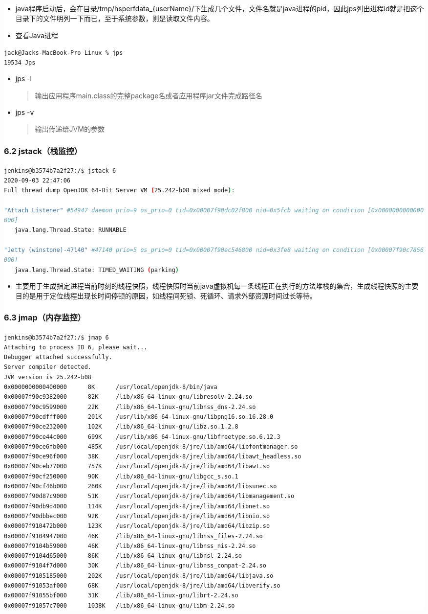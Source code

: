 * java程序启动后，会在目录/tmp/hsperfdata_{userName}/下生成几个文件，文件名就是java进程的pid，因此jps列出进程id就是把这个目录下的文件明列一下而已，至于系统参数，则是读取文件内容。

* 查看Java进程

```sh
jack@Jacks-MacBook-Pro Linux % jps
19534 Jps
```

* jps -l

  > 输出应用程序main.class的完整package名或者应用程序jar文件完成路径名

* jps -v

  > 输出传递给JVM的参数

### 6.2 jstack（栈监控）

```sh
jenkins@b3574b7a2f27:/$ jstack 6
2020-09-03 22:47:06
Full thread dump OpenJDK 64-Bit Server VM (25.242-b08 mixed mode):

"Attach Listener" #54947 daemon prio=9 os_prio=0 tid=0x00007f90dc02f800 nid=0x5fcb waiting on condition [0x0000000000000000]
   java.lang.Thread.State: RUNNABLE

"Jetty (winstone)-47140" #47140 prio=5 os_prio=0 tid=0x00007f90ec546800 nid=0x3fe8 waiting on condition [0x00007f90c7856000]
   java.lang.Thread.State: TIMED_WAITING (parking)
```

* 主要用于生成指定进程当前时刻的线程快照，线程快照时当前java虚拟机每一条线程正在执行的方法堆栈的集合，生成线程快照的主要目的是用于定位线程出现长时间停顿的原因，如线程间死锁、死循环、请求外部资源时间过长等待。

### 6.3 jmap（内存监控）

```sh
jenkins@b3574b7a2f27:/$ jmap 6
Attaching to process ID 6, please wait...
Debugger attached successfully.
Server compiler detected.
JVM version is 25.242-b08
0x0000000000400000      8K      /usr/local/openjdk-8/bin/java
0x00007f90c9382000      82K     /lib/x86_64-linux-gnu/libresolv-2.24.so
0x00007f90c9599000      22K     /lib/x86_64-linux-gnu/libnss_dns-2.24.so
0x00007f90cdfff000      201K    /usr/lib/x86_64-linux-gnu/libpng16.so.16.28.0
0x00007f90ce232000      102K    /lib/x86_64-linux-gnu/libz.so.1.2.8
0x00007f90ce44c000      699K    /usr/lib/x86_64-linux-gnu/libfreetype.so.6.12.3
0x00007f90ce6fb000      485K    /usr/local/openjdk-8/jre/lib/amd64/libfontmanager.so
0x00007f90ce96f000      38K     /usr/local/openjdk-8/jre/lib/amd64/libawt_headless.so
0x00007f90ceb77000      757K    /usr/local/openjdk-8/jre/lib/amd64/libawt.so
0x00007f90cf250000      90K     /lib/x86_64-linux-gnu/libgcc_s.so.1
0x00007f90cf46b000      260K    /usr/local/openjdk-8/jre/lib/amd64/libsunec.so
0x00007f90d87c9000      51K     /usr/local/openjdk-8/jre/lib/amd64/libmanagement.so
0x00007f90db9d4000      114K    /usr/local/openjdk-8/jre/lib/amd64/libnet.so
0x00007f90dbbec000      92K     /usr/local/openjdk-8/jre/lib/amd64/libnio.so
0x00007f910472b000      123K    /usr/local/openjdk-8/jre/lib/amd64/libzip.so
0x00007f9104947000      46K     /lib/x86_64-linux-gnu/libnss_files-2.24.so
0x00007f9104b59000      46K     /lib/x86_64-linux-gnu/libnss_nis-2.24.so
0x00007f9104d65000      86K     /lib/x86_64-linux-gnu/libnsl-2.24.so
0x00007f9104f7d000      30K     /lib/x86_64-linux-gnu/libnss_compat-2.24.so
0x00007f9105185000      202K    /usr/local/openjdk-8/jre/lib/amd64/libjava.so
0x00007f91053af000      68K     /usr/local/openjdk-8/jre/lib/amd64/libverify.so
0x00007f91055bf000      31K     /lib/x86_64-linux-gnu/librt-2.24.so
0x00007f91057c7000      1038K   /lib/x86_64-linux-gnu/libm-2.24.so
```